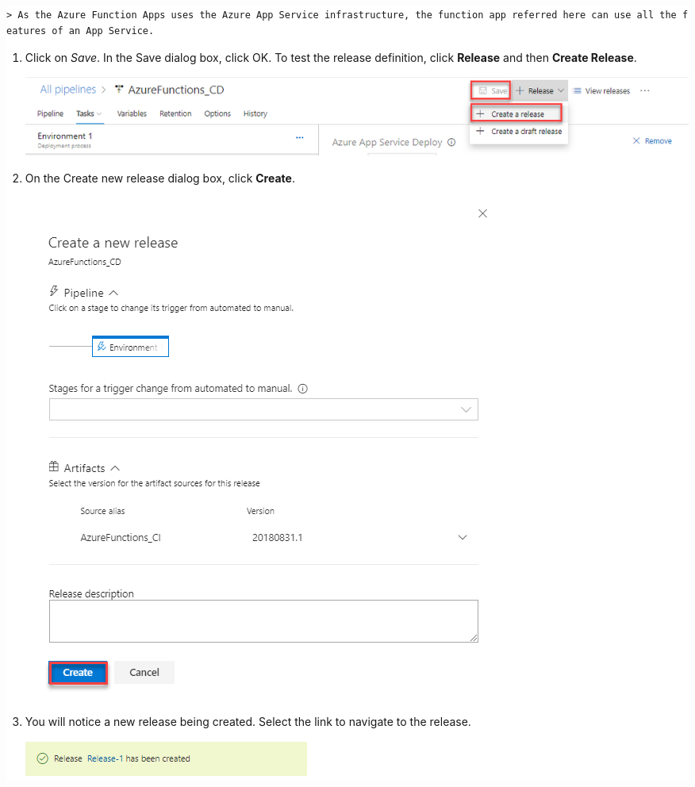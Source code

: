     > As the Azure Function Apps uses the Azure App Service infrastructure, the function app referred here can use all the features of an App Service. 

1. Click on *Save*. In the Save dialog box, click OK. To test the release definition, click **Release** and then **Create Release**.

    ![Release Create](images/createrelease.png) 

1. On the Create new release dialog box, click **Create**.

    ![Release](images/createrelease2.png)

1. You will notice a new release being created. Select the link to navigate to the release.

    ![Release ID](images/Release.png)
